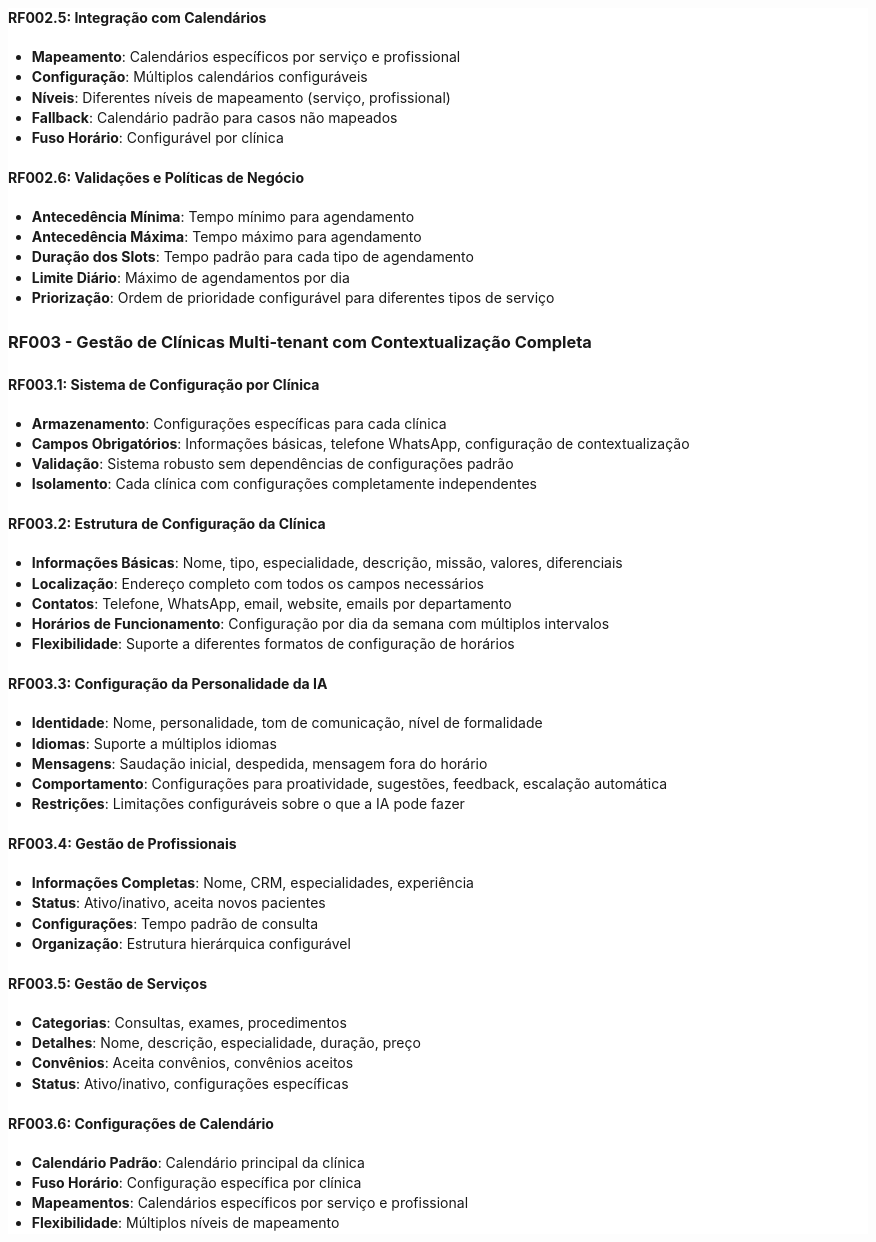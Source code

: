 #### **RF002.5: Integração com Calendários**
- **Mapeamento**: Calendários específicos por serviço e profissional
- **Configuração**: Múltiplos calendários configuráveis
- **Níveis**: Diferentes níveis de mapeamento (serviço, profissional)
- **Fallback**: Calendário padrão para casos não mapeados
- **Fuso Horário**: Configurável por clínica

#### **RF002.6: Validações e Políticas de Negócio**
- **Antecedência Mínima**: Tempo mínimo para agendamento
- **Antecedência Máxima**: Tempo máximo para agendamento
- **Duração dos Slots**: Tempo padrão para cada tipo de agendamento
- **Limite Diário**: Máximo de agendamentos por dia
- **Priorização**: Ordem de prioridade configurável para diferentes tipos de serviço

### **RF003 - Gestão de Clínicas Multi-tenant com Contextualização Completa**

#### **RF003.1: Sistema de Configuração por Clínica**
- **Armazenamento**: Configurações específicas para cada clínica
- **Campos Obrigatórios**: Informações básicas, telefone WhatsApp, configuração de contextualização
- **Validação**: Sistema robusto sem dependências de configurações padrão
- **Isolamento**: Cada clínica com configurações completamente independentes

#### **RF003.2: Estrutura de Configuração da Clínica**
- **Informações Básicas**: Nome, tipo, especialidade, descrição, missão, valores, diferenciais
- **Localização**: Endereço completo com todos os campos necessários
- **Contatos**: Telefone, WhatsApp, email, website, emails por departamento
- **Horários de Funcionamento**: Configuração por dia da semana com múltiplos intervalos
- **Flexibilidade**: Suporte a diferentes formatos de configuração de horários

#### **RF003.3: Configuração da Personalidade da IA**
- **Identidade**: Nome, personalidade, tom de comunicação, nível de formalidade
- **Idiomas**: Suporte a múltiplos idiomas
- **Mensagens**: Saudação inicial, despedida, mensagem fora do horário
- **Comportamento**: Configurações para proatividade, sugestões, feedback, escalação automática
- **Restrições**: Limitações configuráveis sobre o que a IA pode fazer

#### **RF003.4: Gestão de Profissionais**
- **Informações Completas**: Nome, CRM, especialidades, experiência
- **Status**: Ativo/inativo, aceita novos pacientes
- **Configurações**: Tempo padrão de consulta
- **Organização**: Estrutura hierárquica configurável

#### **RF003.5: Gestão de Serviços**
- **Categorias**: Consultas, exames, procedimentos
- **Detalhes**: Nome, descrição, especialidade, duração, preço
- **Convênios**: Aceita convênios, convênios aceitos
- **Status**: Ativo/inativo, configurações específicas

#### **RF003.6: Configurações de Calendário**
- **Calendário Padrão**: Calendário principal da clínica
- **Fuso Horário**: Configuração específica por clínica
- **Mapeamentos**: Calendários específicos por serviço e profissional
- **Flexibilidade**: Múltiplos níveis de mapeamento
